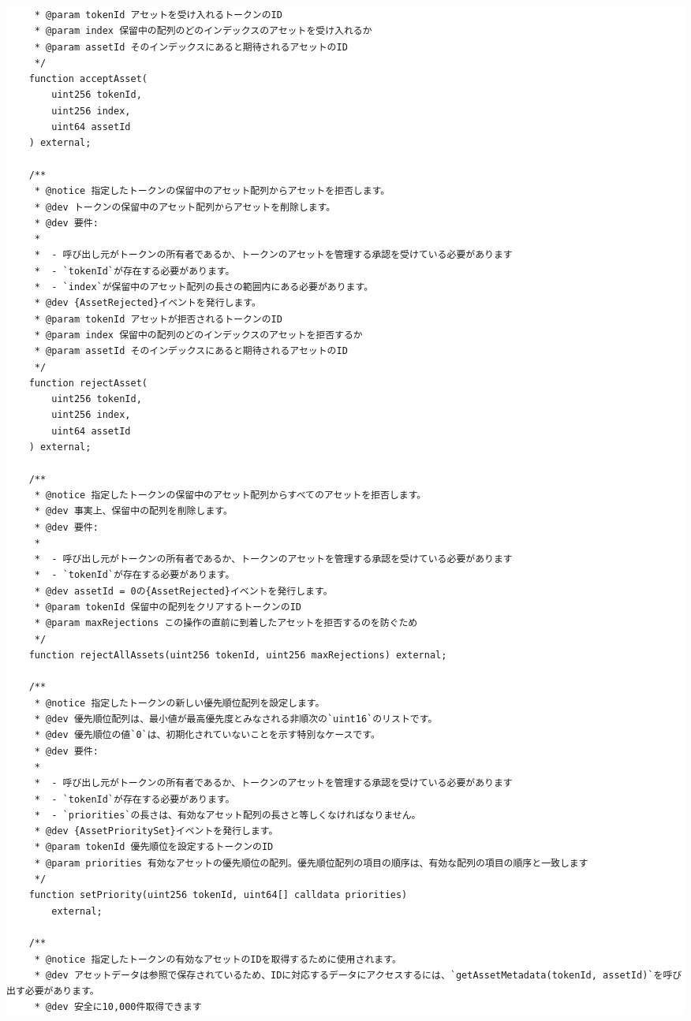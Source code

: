 ```solidity
     * @param tokenId アセットを受け入れるトークンのID
     * @param index 保留中の配列のどのインデックスのアセットを受け入れるか
     * @param assetId そのインデックスにあると期待されるアセットのID
     */
    function acceptAsset(
        uint256 tokenId,
        uint256 index,
        uint64 assetId
    ) external;

    /**
     * @notice 指定したトークンの保留中のアセット配列からアセットを拒否します。
     * @dev トークンの保留中のアセット配列からアセットを削除します。
     * @dev 要件:
     *
     *  - 呼び出し元がトークンの所有者であるか、トークンのアセットを管理する承認を受けている必要があります
     *  - `tokenId`が存在する必要があります。
     *  - `index`が保留中のアセット配列の長さの範囲内にある必要があります。
     * @dev {AssetRejected}イベントを発行します。
     * @param tokenId アセットが拒否されるトークンのID
     * @param index 保留中の配列のどのインデックスのアセットを拒否するか
     * @param assetId そのインデックスにあると期待されるアセットのID
     */
    function rejectAsset(
        uint256 tokenId,
        uint256 index,
        uint64 assetId
    ) external;

    /**
     * @notice 指定したトークンの保留中のアセット配列からすべてのアセットを拒否します。
     * @dev 事実上、保留中の配列を削除します。
     * @dev 要件:
     *
     *  - 呼び出し元がトークンの所有者であるか、トークンのアセットを管理する承認を受けている必要があります
     *  - `tokenId`が存在する必要があります。
     * @dev assetId = 0の{AssetRejected}イベントを発行します。
     * @param tokenId 保留中の配列をクリアするトークンのID
     * @param maxRejections この操作の直前に到着したアセットを拒否するのを防ぐため
     */
    function rejectAllAssets(uint256 tokenId, uint256 maxRejections) external;

    /**
     * @notice 指定したトークンの新しい優先順位配列を設定します。
     * @dev 優先順位配列は、最小値が最高優先度とみなされる非順次の`uint16`のリストです。
     * @dev 優先順位の値`0`は、初期化されていないことを示す特別なケースです。
     * @dev 要件:
     *
     *  - 呼び出し元がトークンの所有者であるか、トークンのアセットを管理する承認を受けている必要があります
     *  - `tokenId`が存在する必要があります。
     *  - `priorities`の長さは、有効なアセット配列の長さと等しくなければなりません。
     * @dev {AssetPrioritySet}イベントを発行します。
     * @param tokenId 優先順位を設定するトークンのID
     * @param priorities 有効なアセットの優先順位の配列。優先順位配列の項目の順序は、有効な配列の項目の順序と一致します
     */
    function setPriority(uint256 tokenId, uint64[] calldata priorities)
        external;

    /**
     * @notice 指定したトークンの有効なアセットのIDを取得するために使用されます。
     * @dev アセットデータは参照で保存されているため、IDに対応するデータにアクセスするには、`getAssetMetadata(tokenId, assetId)`を呼び出す必要があります。
     * @dev 安全に10,000件取得できます
```